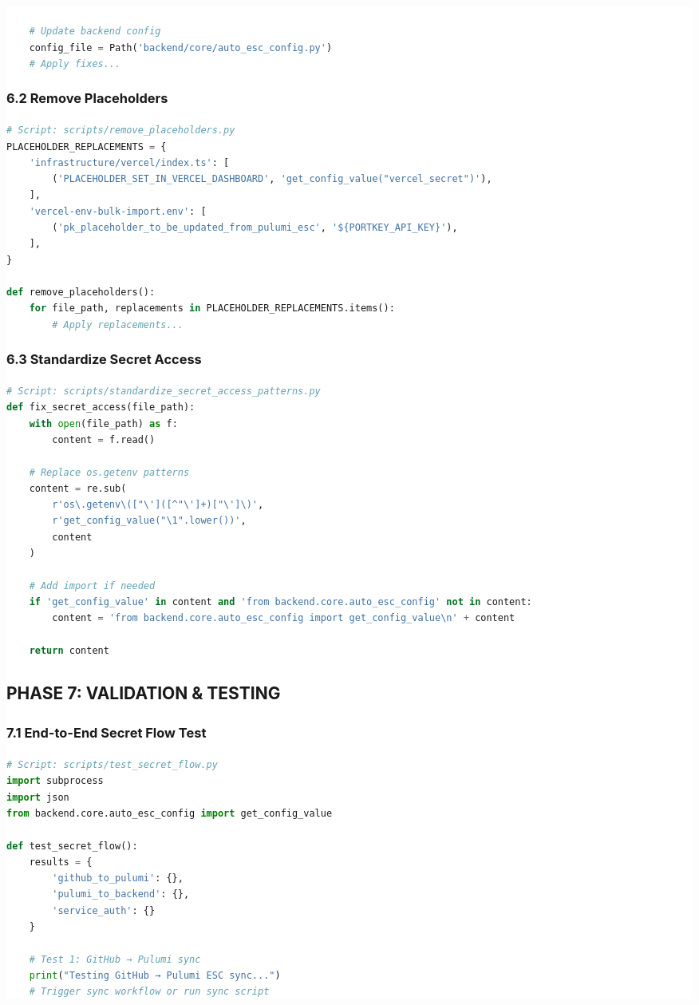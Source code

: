 ```python
    
    # Update backend config
    config_file = Path('backend/core/auto_esc_config.py')
    # Apply fixes...
```

### 6.2 Remove Placeholders
```python
# Script: scripts/remove_placeholders.py
PLACEHOLDER_REPLACEMENTS = {
    'infrastructure/vercel/index.ts': [
        ('PLACEHOLDER_SET_IN_VERCEL_DASHBOARD', 'get_config_value("vercel_secret")'),
    ],
    'vercel-env-bulk-import.env': [
        ('pk_placeholder_to_be_updated_from_pulumi_esc', '${PORTKEY_API_KEY}'),
    ],
}

def remove_placeholders():
    for file_path, replacements in PLACEHOLDER_REPLACEMENTS.items():
        # Apply replacements...
```

### 6.3 Standardize Secret Access
```python
# Script: scripts/standardize_secret_access_patterns.py
def fix_secret_access(file_path):
    with open(file_path) as f:
        content = f.read()
        
    # Replace os.getenv patterns
    content = re.sub(
        r'os\.getenv\(["\']([^"\']+)["\']\)',
        r'get_config_value("\1".lower())',
        content
    )
    
    # Add import if needed
    if 'get_config_value' in content and 'from backend.core.auto_esc_config' not in content:
        content = 'from backend.core.auto_esc_config import get_config_value\n' + content
        
    return content
```

## PHASE 7: VALIDATION & TESTING

### 7.1 End-to-End Secret Flow Test
```python
# Script: scripts/test_secret_flow.py
import subprocess
import json
from backend.core.auto_esc_config import get_config_value

def test_secret_flow():
    results = {
        'github_to_pulumi': {},
        'pulumi_to_backend': {},
        'service_auth': {}
    }
    
    # Test 1: GitHub → Pulumi sync
    print("Testing GitHub → Pulumi ESC sync...")
    # Trigger sync workflow or run sync script
```